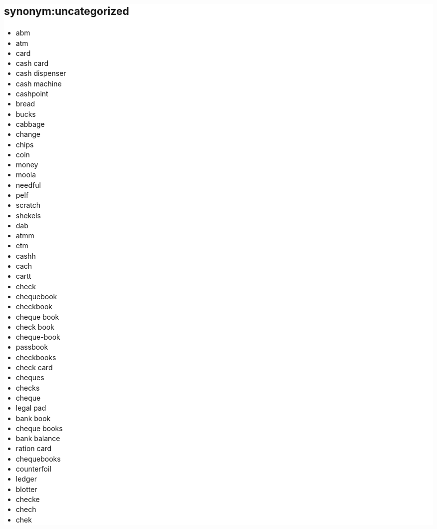 ## synonym:uncategorized
- abm
- atm
- card
- cash card
- cash dispenser 
- cash machine
- cashpoint
- bread
- bucks
- cabbage
- change
- chips
- coin
- money
- moola
- needful
- pelf
- scratch
- shekels
- dab
- atmm
- etm
- cashh
- cach
- cartt
- check
- chequebook
- checkbook
- cheque book
- check book
- cheque-book
- passbook
- checkbooks
- check card
- cheques
- checks
- cheque
- legal pad
- bank book
- cheque books
- bank balance
- ration card
- chequebooks
- counterfoil
- ledger
- blotter
- checke
- chech
- chek 
